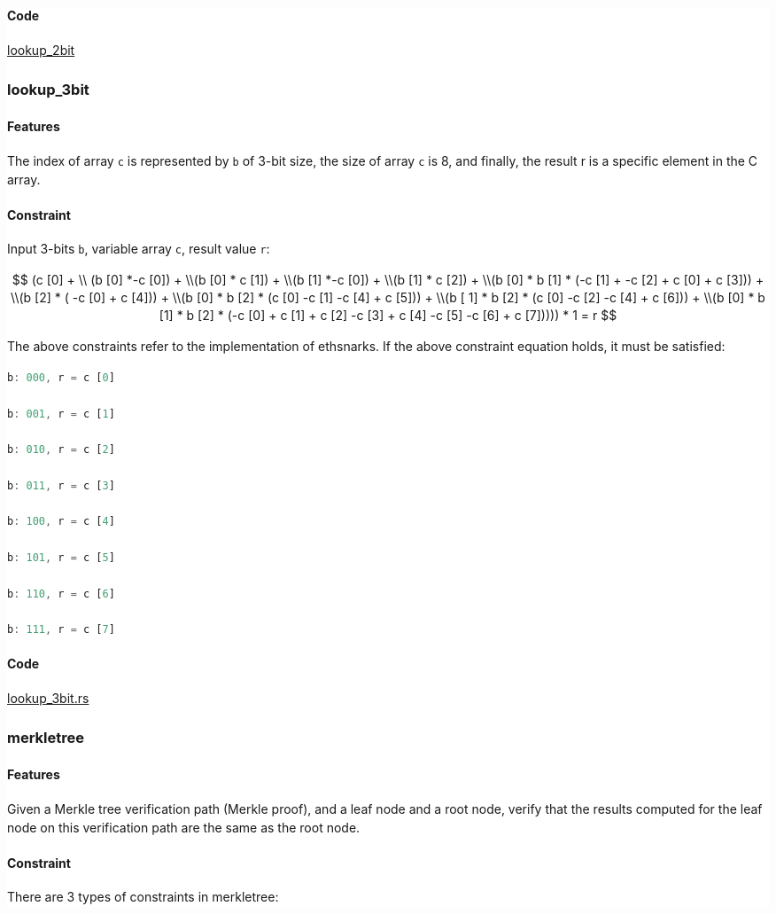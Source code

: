 #### Code

[lookup_2bit](./lookup_2bit.rs#L1)

### lookup_3bit

#### Features

The index of array `c` is represented by `b` of 3-bit size, the size of array `c` is 8, and finally, the result r is a specific element in the C array.

#### Constraint

Input 3-bits `b`, variable array `c`, result value `r`:

$$ (c [0] + \\ (b [0] *-c [0]) + \\(b [0] * c [1]) + \\(b [1] *-c [0]) + \\(b [1] * c [2]) + \\(b [0] * b [1] * (-c [1] + -c [2] + c [0] + c [3])) + \\(b [2] * ( -c [0] + c [4])) + \\(b [0] * b [2] * (c [0] -c [1] -c [4] + c [5])) + \\(b [ 1] * b [2] * (c [0] -c [2] -c [4] + c [6])) + \\(b [0] * b [1] * b [2] * (-c [0] + c [1] + c [2] -c [3] + c [4] -c [5] -c [6] + c [7])))) * 1 = r $$

The above constraints refer to the implementation of ethsnarks. If the above constraint equation holds, it must be satisfied:

```js
b: 000, r = c [0]

b: 001, r = c [1]

b: 010, r = c [2]

b: 011, r = c [3]

b: 100, r = c [4]

b: 101, r = c [5]

b: 110, r = c [6]

b: 111, r = c [7]
```

#### Code

[lookup_3bit.rs](./lookup_3bit.rs#L1)

### merkletree

#### Features

Given a Merkle tree verification path (Merkle proof), and a leaf node and a root node, verify that the results computed for the leaf node on this verification path are the same as the root node.

#### Constraint

There are 3 types of constraints in merkletree:
